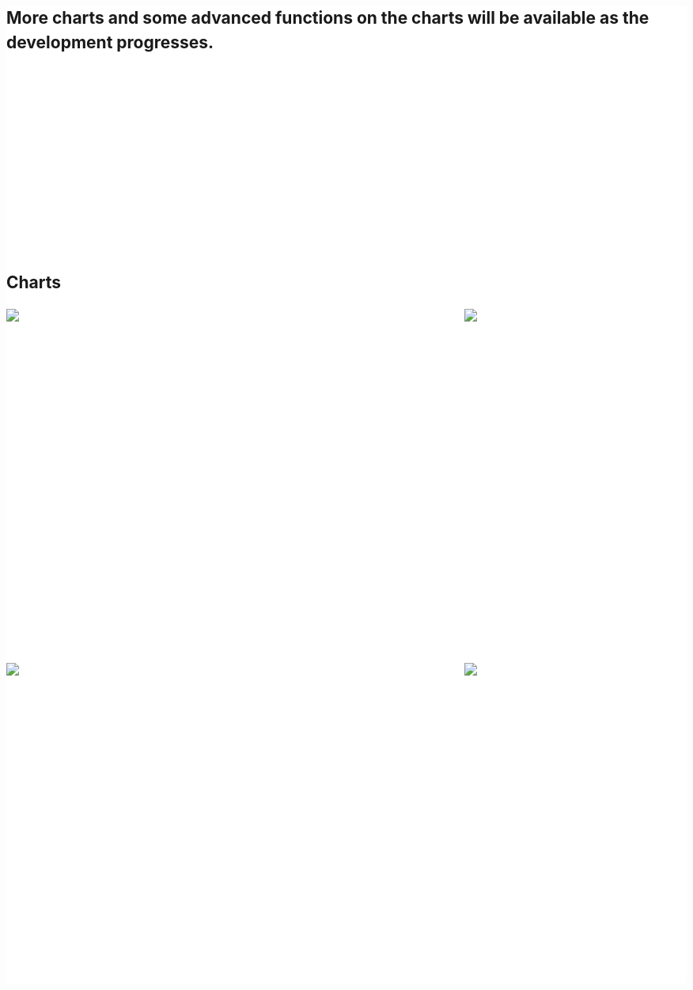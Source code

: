 More charts and some advanced functions on the charts will be available as the development progresses.
<br/>
<br/>
<br/>
<br/>
<br/>
<br/>
<br/>
<br/>
<br/>
---------
Charts
-------------

<img src="https://cloud.githubusercontent.com/assets/18498028/17832068/1c652a92-6718-11e6-934a-5adeddad7ba1.png" align="left" width="281"/> </img>

<img src="https://cloud.githubusercontent.com/assets/18498028/17832072/1c693326-6718-11e6-8ee1-7053d0780faf.png" align="right" width="281"/> </img>
<br/>
<br/>
<br/>
<br/>
<br/>
<br/>
<br/>
<br/>
<br/>
<br/>
<br/>
<br/>
<br/>
<br/>
<br/>
<br/>
<br/>
<br/>
<br/>
<br/>
<br/>
<br/>
<img src="https://cloud.githubusercontent.com/assets/18498028/17832066/1c3545e8-6718-11e6-8e86-fc5f4363e096.png" align="left" width="281"/> </img>
<img src="https://cloud.githubusercontent.com/assets/18498028/17832063/1c3247b2-6718-11e6-8236-e14f84b6390f.png" align="right" width="281"/> </img>
<br />
<br/>
<br/>
<br/>
<br/>
<br/>
<br/>
<br/>
<br/>
<br/>
<br/>
<br/>
<br/>
<br/>
<br/>
<br />
<br/>
<br/>
<br/>
<br/>